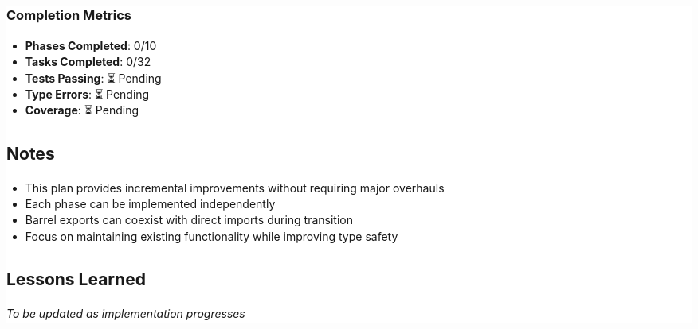 ### Completion Metrics
- **Phases Completed**: 0/10
- **Tasks Completed**: 0/32
- **Tests Passing**: ⏳ Pending
- **Type Errors**: ⏳ Pending
- **Coverage**: ⏳ Pending

## Notes

- This plan provides incremental improvements without requiring major overhauls
- Each phase can be implemented independently
- Barrel exports can coexist with direct imports during transition
- Focus on maintaining existing functionality while improving type safety

## Lessons Learned

*To be updated as implementation progresses*